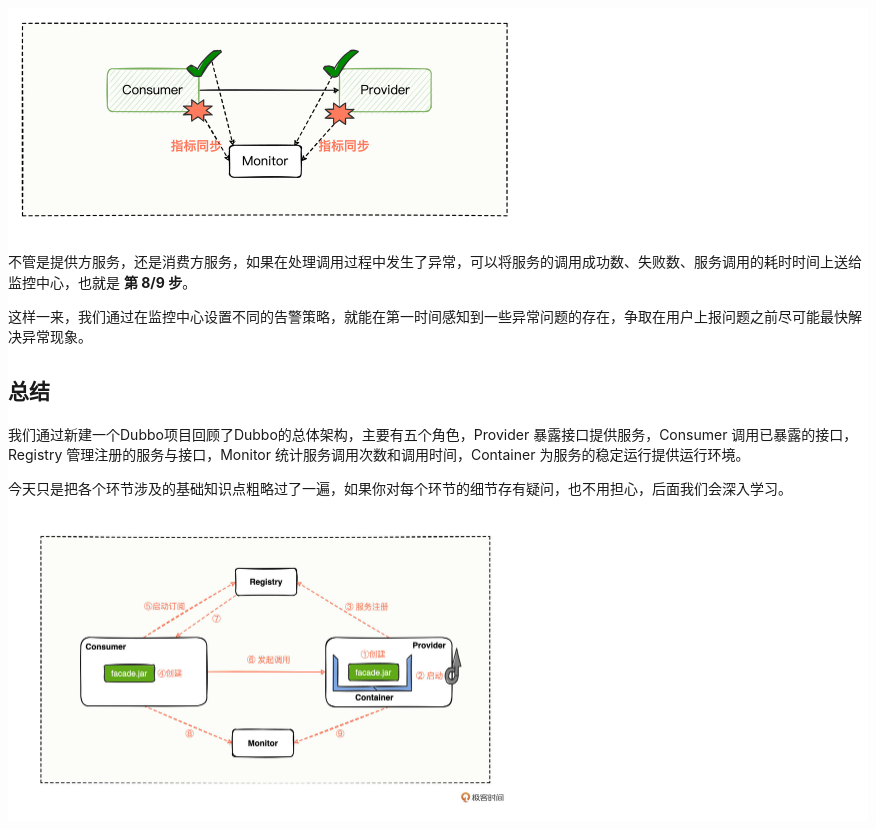 <img src="01%EF%BD%9C%E6%B8%A9%E6%95%85%E7%9F%A5%E6%96%B0%EF%BC%9ADubbo%E5%9F%BA%E7%A1%80%E7%9F%A5%E8%AF%86%E4%BD%A0%E6%8E%8C%E6%8F%A1%E5%BE%97%E5%A6%82%E4%BD%95%EF%BC%9F.resource/4960177e503aaa4f434a0fdf182d7bfa.png" style="zoom:50%;" />

不管是提供方服务，还是消费方服务，如果在处理调用过程中发生了异常，可以将服务的调用成功数、失败数、服务调用的耗时时间上送给监控中心，也就是 **第 8/9 步**。

这样一来，我们通过在监控中心设置不同的告警策略，就能在第一时间感知到一些异常问题的存在，争取在用户上报问题之前尽可能最快解决异常现象。

## 总结

我们通过新建一个Dubbo项目回顾了Dubbo的总体架构，主要有五个角色，Provider 暴露接口提供服务，Consumer 调用已暴露的接口，Registry 管理注册的服务与接口，Monitor 统计服务调用次数和调用时间，Container 为服务的稳定运行提供运行环境。

今天只是把各个环节涉及的基础知识点粗略过了一遍，如果你对每个环节的细节存有疑问，也不用担心，后面我们会深入学习。

<img src="01%EF%BD%9C%E6%B8%A9%E6%95%85%E7%9F%A5%E6%96%B0%EF%BC%9ADubbo%E5%9F%BA%E7%A1%80%E7%9F%A5%E8%AF%86%E4%BD%A0%E6%8E%8C%E6%8F%A1%E5%BE%97%E5%A6%82%E4%BD%95%EF%BC%9F.resource/3ce4ae4685e533094598a4608aa6dd80-1690020239259-8.jpg" style="zoom:50%;" />
